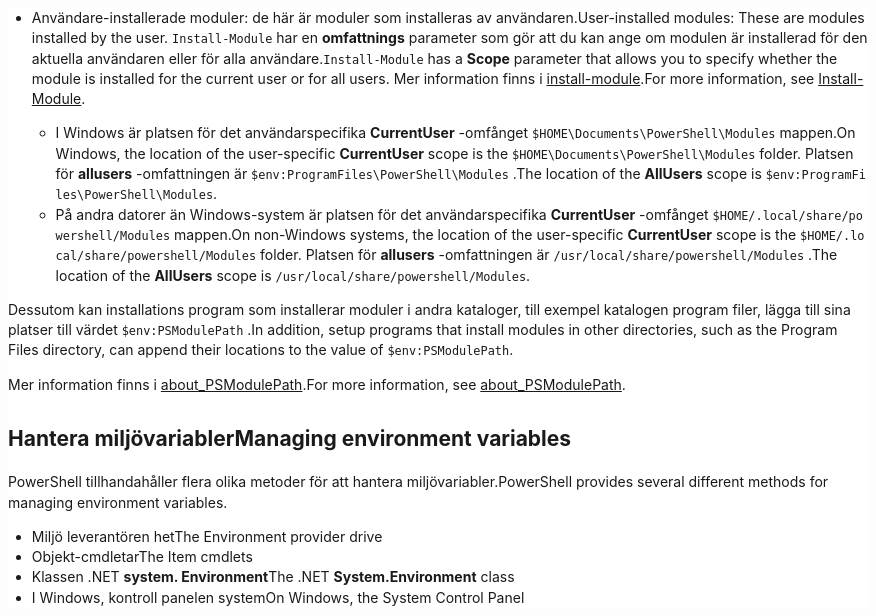   - <span data-ttu-id="7dc95-180">Användare-installerade moduler: de här är moduler som installeras av användaren.</span><span class="sxs-lookup"><span data-stu-id="7dc95-180">User-installed modules: These are modules installed by the user.</span></span>
    <span data-ttu-id="7dc95-181">`Install-Module` har en **omfattnings** parameter som gör att du kan ange om modulen är installerad för den aktuella användaren eller för alla användare.</span><span class="sxs-lookup"><span data-stu-id="7dc95-181">`Install-Module` has a **Scope** parameter that allows you to specify whether the module is installed for the current user or for all users.</span></span> <span data-ttu-id="7dc95-182">Mer information finns i [install-module](xref:PowerShellGet.Install-Module).</span><span class="sxs-lookup"><span data-stu-id="7dc95-182">For more information, see [Install-Module](xref:PowerShellGet.Install-Module).</span></span>

    - <span data-ttu-id="7dc95-183">I Windows är platsen för det användarspecifika **CurrentUser** -omfånget `$HOME\Documents\PowerShell\Modules` mappen.</span><span class="sxs-lookup"><span data-stu-id="7dc95-183">On Windows, the location of the user-specific **CurrentUser** scope is the `$HOME\Documents\PowerShell\Modules` folder.</span></span> <span data-ttu-id="7dc95-184">Platsen för **allusers** -omfattningen är `$env:ProgramFiles\PowerShell\Modules` .</span><span class="sxs-lookup"><span data-stu-id="7dc95-184">The location of the **AllUsers** scope is `$env:ProgramFiles\PowerShell\Modules`.</span></span>
    - <span data-ttu-id="7dc95-185">På andra datorer än Windows-system är platsen för det användarspecifika **CurrentUser** -omfånget `$HOME/.local/share/powershell/Modules` mappen.</span><span class="sxs-lookup"><span data-stu-id="7dc95-185">On non-Windows systems, the location of the user-specific **CurrentUser** scope is the `$HOME/.local/share/powershell/Modules` folder.</span></span> <span data-ttu-id="7dc95-186">Platsen för **allusers** -omfattningen är `/usr/local/share/powershell/Modules` .</span><span class="sxs-lookup"><span data-stu-id="7dc95-186">The location of the **AllUsers** scope is `/usr/local/share/powershell/Modules`.</span></span>

  <span data-ttu-id="7dc95-187">Dessutom kan installations program som installerar moduler i andra kataloger, till exempel katalogen program filer, lägga till sina platser till värdet `$env:PSModulePath` .</span><span class="sxs-lookup"><span data-stu-id="7dc95-187">In addition, setup programs that install modules in other directories, such as the Program Files directory, can append their locations to the value of `$env:PSModulePath`.</span></span>

  <span data-ttu-id="7dc95-188">Mer information finns i [about_PSModulePath](about_PSModulePath.md).</span><span class="sxs-lookup"><span data-stu-id="7dc95-188">For more information, see [about_PSModulePath](about_PSModulePath.md).</span></span>

## <a name="managing-environment-variables"></a><span data-ttu-id="7dc95-189">Hantera miljövariabler</span><span class="sxs-lookup"><span data-stu-id="7dc95-189">Managing environment variables</span></span>

<span data-ttu-id="7dc95-190">PowerShell tillhandahåller flera olika metoder för att hantera miljövariabler.</span><span class="sxs-lookup"><span data-stu-id="7dc95-190">PowerShell provides several different methods for managing environment variables.</span></span>

- <span data-ttu-id="7dc95-191">Miljö leverantören het</span><span class="sxs-lookup"><span data-stu-id="7dc95-191">The Environment provider drive</span></span>
- <span data-ttu-id="7dc95-192">Objekt-cmdletar</span><span class="sxs-lookup"><span data-stu-id="7dc95-192">The Item cmdlets</span></span>
- <span data-ttu-id="7dc95-193">Klassen .NET **system. Environment**</span><span class="sxs-lookup"><span data-stu-id="7dc95-193">The .NET **System.Environment** class</span></span>
- <span data-ttu-id="7dc95-194">I Windows, kontroll panelen system</span><span class="sxs-lookup"><span data-stu-id="7dc95-194">On Windows, the System Control Panel</span></span>
